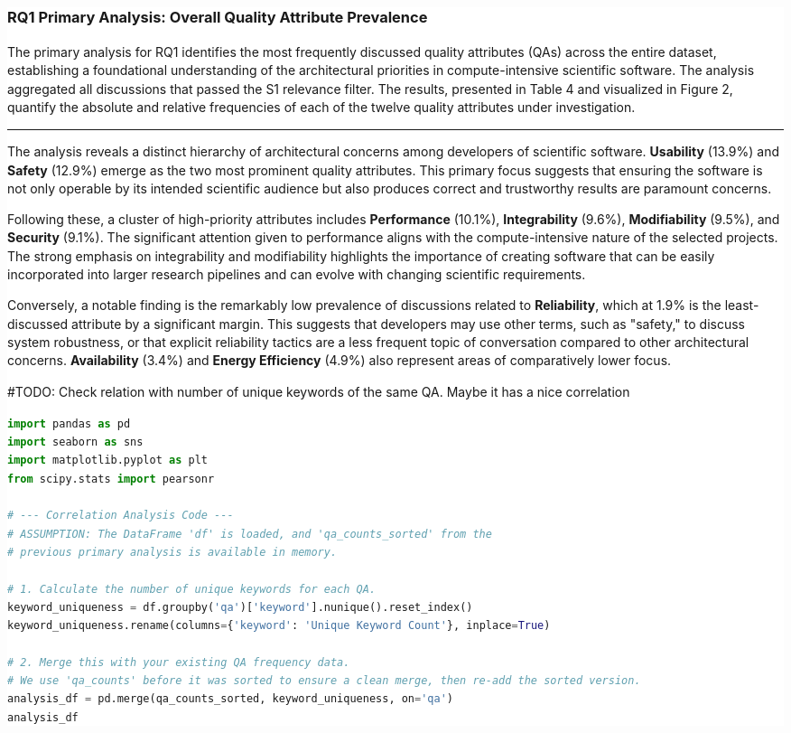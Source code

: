 


### RQ1 Primary Analysis: Overall Quality Attribute Prevalence

The primary analysis for RQ1 identifies the most frequently discussed quality attributes (QAs) across the entire dataset, establishing a foundational understanding of the architectural priorities in compute-intensive scientific software. The analysis aggregated all discussions that passed the S1 relevance filter. The results, presented in Table 4 and visualized in Figure 2, quantify the absolute and relative frequencies of each of the twelve quality attributes under investigation.

***

The analysis reveals a distinct hierarchy of architectural concerns among developers of scientific software. **Usability** (13.9%) and **Safety** (12.9%) emerge as the two most prominent quality attributes. This primary focus suggests that ensuring the software is not only operable by its intended scientific audience but also produces correct and trustworthy results are paramount concerns.

Following these, a cluster of high-priority attributes includes **Performance** (10.1%), **Integrability** (9.6%), **Modifiability** (9.5%), and **Security** (9.1%). The significant attention given to performance aligns with the compute-intensive nature of the selected projects. The strong emphasis on integrability and modifiability highlights the importance of creating software that can be easily incorporated into larger research pipelines and can evolve with changing scientific requirements.

Conversely, a notable finding is the remarkably low prevalence of discussions related to **Reliability**, which at 1.9% is the least-discussed attribute by a significant margin. This suggests that developers may use other terms, such as "safety," to discuss system robustness, or that explicit reliability tactics are a less frequent topic of conversation compared to other architectural concerns. **Availability** (3.4%) and **Energy Efficiency** (4.9%) also represent areas of comparatively lower focus.

#TODO: Check relation with number of unique keywords of the same QA. Maybe it has a nice correlation


```python
import pandas as pd
import seaborn as sns
import matplotlib.pyplot as plt
from scipy.stats import pearsonr

# --- Correlation Analysis Code ---
# ASSUMPTION: The DataFrame 'df' is loaded, and 'qa_counts_sorted' from the
# previous primary analysis is available in memory.

# 1. Calculate the number of unique keywords for each QA.
keyword_uniqueness = df.groupby('qa')['keyword'].nunique().reset_index()
keyword_uniqueness.rename(columns={'keyword': 'Unique Keyword Count'}, inplace=True)

# 2. Merge this with your existing QA frequency data.
# We use 'qa_counts' before it was sorted to ensure a clean merge, then re-add the sorted version.
analysis_df = pd.merge(qa_counts_sorted, keyword_uniqueness, on='qa')
analysis_df
```
